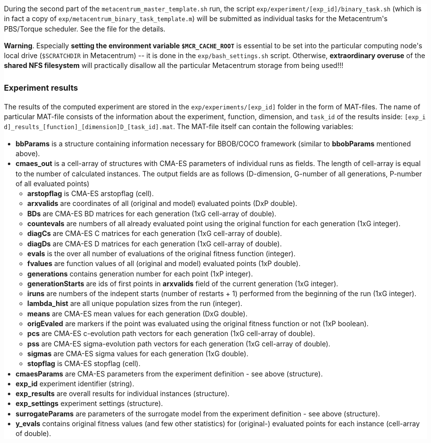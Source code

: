 During the second part of the `metacentrum_master_template.sh` run, the script `exp/experiment/[exp_id]/binary_task.sh` (which is in fact a copy of `exp/metacentrum_binary_task_template.m`) will be submitted as individual tasks for the Metacentrum's PBS/Torque scheduler. See the file for the details.

**Warning**. Especially **setting the environment variable `$MCR_CACHE_ROOT`** is essential to be set into the particular computing node's local drive (`$SCRATCHDIR` in Metacentrum) -- it is done in the `exp/bash_settings.sh` script. Otherwise, **extraordinary overuse** of the **shared NFS filesystem** will practically disallow all the particular Metacentrum storage from being used!!!

### Experiment results ###

The results of the computed experiment are stored in the `exp/experiments/[exp_id]` folder in the form of MAT-files. The name of particular MAT-file consists of the information about the experiment, function, dimension, and `task_id` of the results inside: `[exp_id]_results_[function]_[dimension]D_[task_id].mat`. The MAT-file itself can contain the following variables:

- **bbParams** is a structure containing information necessary for BBOB/COCO framework (similar to **bbobParams** mentioned above).
- **cmaes_out** is a cell-array of structures with CMA-ES parameters of individual runs as fields. The length of cell-array is equal to the number of calculated instances. The output fields are as follows (D-dimension, G-number of all generations, P-number of all evaluated points)
    - **arstopflag** is CMA-ES arstopflag (cell).
    - **arxvalids** are coordinates of all (original and model) evaluated points (DxP double).
    - **BDs** are CMA-ES BD matrices for each generation (1xG cell-array of double).
    - **countevals** are numbers of all already evaluated point using the original function for each generation (1xG integer).
    - **diagCs** are CMA-ES C matrices for each generation (1xG cell-array of double).
    - **diagDs** are CMA-ES D matrices for each generation (1xG cell-array of double).
    - **evals** is the over all number of evaluations of the original fitness function (integer).
    - **fvalues** are function values of all (original and model) evaluated points (1xP double).
    - **generations** contains generation number for each point (1xP integer).
    - **generationStarts** are ids of first points in **arxvalids** field of the current generation (1xG integer).
    - **iruns** are numbers of the indepent starts (number of restarts + 1) performed from the beginning of the run (1xG integer).
    - **lambda_hist** are all unique population sizes from the run (integer).
    - **means** are CMA-ES mean values for each generation (DxG double).
    - **origEvaled** are markers if the point was evaluated using the original fitness function or not (1xP boolean).
    - **pcs** are CMA-ES c-evolution path vectors for each generation (1xG cell-array of double).
    - **pss** are CMA-ES sigma-evolution path vectors for each generation (1xG cell-array of double).
    - **sigmas** are CMA-ES sigma values for each generation (1xG double).
    - **stopflag** is CMA-ES stopflag (cell).
- **cmaesParams** are CMA-ES parameters from the experiment definition - see above (structure).
- **exp_id** experiment identifier (string).
- **exp_results** are overall results for individual instances (structure).
- **exp_settings** experiment settings (structure).
- **surrogateParams** are parameters of the surrogate model from the experiment definition - see above (structure).
- **y_evals** contains original fitness values (and few other statistics) for (original-) evaluated points for each instance (cell-array of double).
